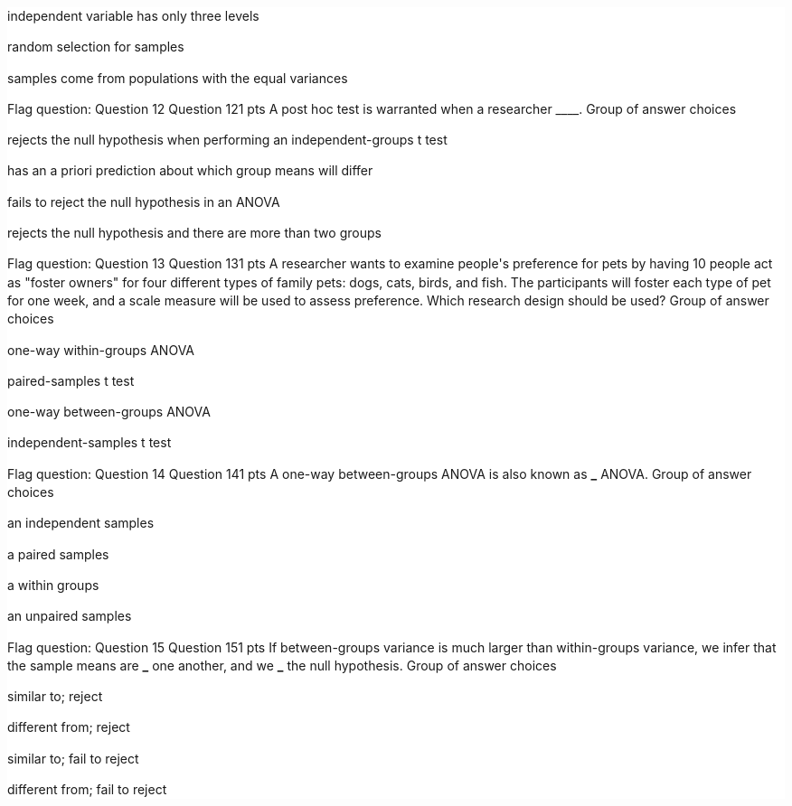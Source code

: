 independent variable has only three levels

random selection for samples

samples come from populations with the equal variances

Flag question: Question 12
Question 121 pts
A post hoc test is warranted when a researcher \_\_\_\_.
Group of answer choices

rejects the null hypothesis when performing an independent-groups t test

has an a priori prediction about which group means will differ

fails to reject the null hypothesis in an ANOVA

rejects the null hypothesis and there are more than two groups

Flag question: Question 13
Question 131 pts
A researcher wants to examine people's preference for pets by having 10 people act as "foster owners" for four different types of family pets: dogs, cats, birds, and fish. The participants will foster each type of pet for one week, and a scale measure will be used to assess preference. Which research design should be used?
Group of answer choices

one-way within-groups ANOVA

paired-samples t test

one-way between-groups ANOVA

independent-samples t test

Flag question: Question 14
Question 141 pts
A one-way between-groups ANOVA is also known as **\_** ANOVA.
Group of answer choices

an independent samples

a paired samples

a within groups

an unpaired samples

Flag question: Question 15
Question 151 pts
If between-groups variance is much larger than within-groups variance, we infer that the sample means are **\_** one another, and we **\_** the null hypothesis.
Group of answer choices

similar to; reject

different from; reject

similar to; fail to reject

different from; fail to reject

